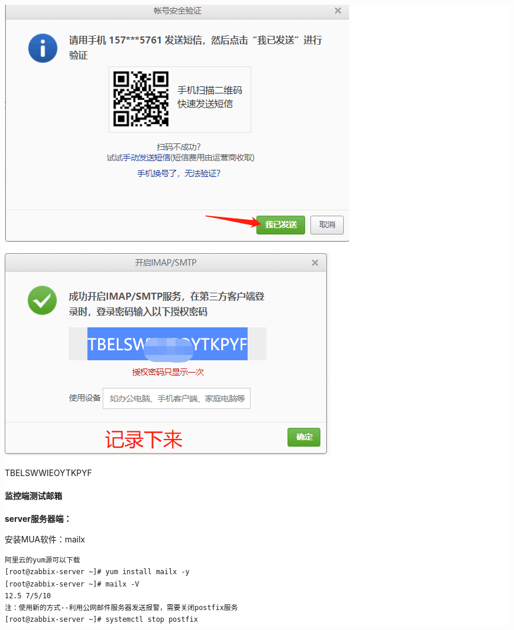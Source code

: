 ![image-20210613125738145](assets/image-20210613125738145.png)

![image-20210613125819549](assets/image-20210613125819549.png)

TBELSWWIEOYTKPYF

#### 监控端测试邮箱

  **server服务器端：**

安装MUA软件：mailx

```shell
阿里云的yum源可以下载
[root@zabbix-server ~]# yum install mailx -y
[root@zabbix-server ~]# mailx -V 
12.5 7/5/10
注：使用新的方式--利用公网邮件服务器发送报警，需要关闭postfix服务
[root@zabbix-server ~]# systemctl stop postfix
```
